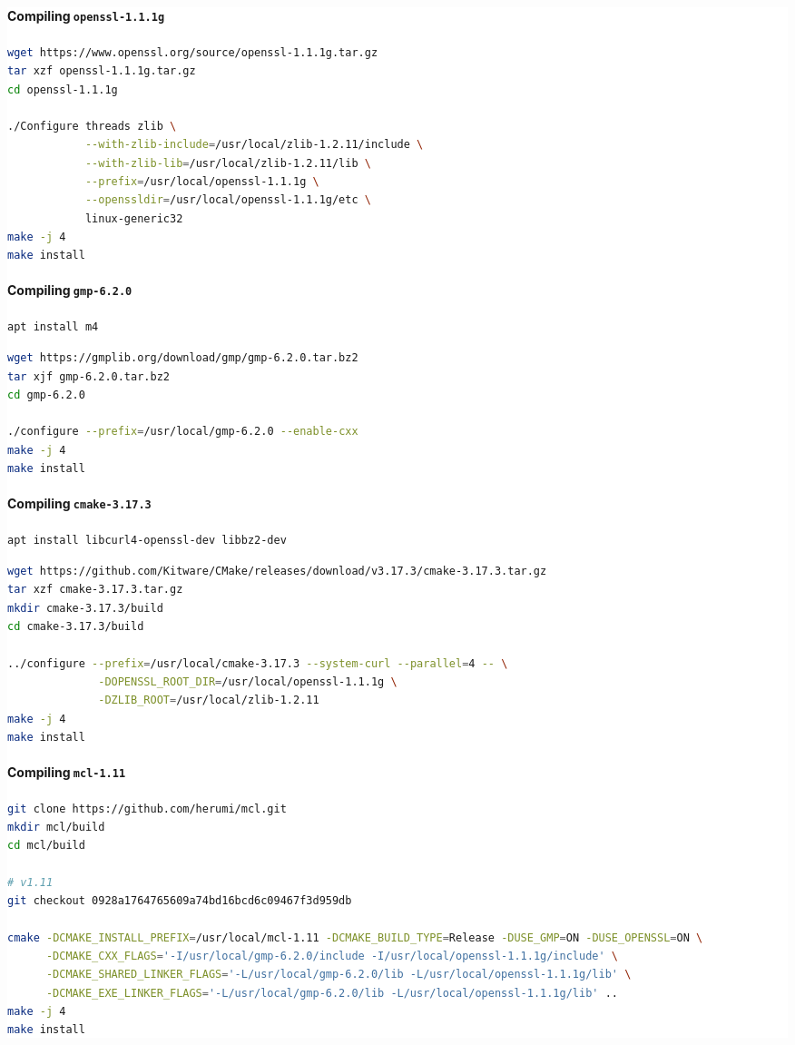 #### Compiling `openssl-1.1.1g`
```sh
wget https://www.openssl.org/source/openssl-1.1.1g.tar.gz
tar xzf openssl-1.1.1g.tar.gz
cd openssl-1.1.1g

./Configure threads zlib \
            --with-zlib-include=/usr/local/zlib-1.2.11/include \
            --with-zlib-lib=/usr/local/zlib-1.2.11/lib \
            --prefix=/usr/local/openssl-1.1.1g \
            --openssldir=/usr/local/openssl-1.1.1g/etc \
            linux-generic32
make -j 4
make install
```

#### Compiling `gmp-6.2.0`
```sh
apt install m4
```

```sh
wget https://gmplib.org/download/gmp/gmp-6.2.0.tar.bz2
tar xjf gmp-6.2.0.tar.bz2
cd gmp-6.2.0

./configure --prefix=/usr/local/gmp-6.2.0 --enable-cxx
make -j 4
make install
```

#### Compiling `cmake-3.17.3`
```sh
apt install libcurl4-openssl-dev libbz2-dev
```

```sh
wget https://github.com/Kitware/CMake/releases/download/v3.17.3/cmake-3.17.3.tar.gz
tar xzf cmake-3.17.3.tar.gz
mkdir cmake-3.17.3/build
cd cmake-3.17.3/build

../configure --prefix=/usr/local/cmake-3.17.3 --system-curl --parallel=4 -- \
              -DOPENSSL_ROOT_DIR=/usr/local/openssl-1.1.1g \
              -DZLIB_ROOT=/usr/local/zlib-1.2.11
make -j 4
make install
```

#### Compiling `mcl-1.11`
```sh
git clone https://github.com/herumi/mcl.git
mkdir mcl/build
cd mcl/build

# v1.11
git checkout 0928a1764765609a74bd16bcd6c09467f3d959db

cmake -DCMAKE_INSTALL_PREFIX=/usr/local/mcl-1.11 -DCMAKE_BUILD_TYPE=Release -DUSE_GMP=ON -DUSE_OPENSSL=ON \
      -DCMAKE_CXX_FLAGS='-I/usr/local/gmp-6.2.0/include -I/usr/local/openssl-1.1.1g/include' \
      -DCMAKE_SHARED_LINKER_FLAGS='-L/usr/local/gmp-6.2.0/lib -L/usr/local/openssl-1.1.1g/lib' \
      -DCMAKE_EXE_LINKER_FLAGS='-L/usr/local/gmp-6.2.0/lib -L/usr/local/openssl-1.1.1g/lib' ..
make -j 4
make install
```

